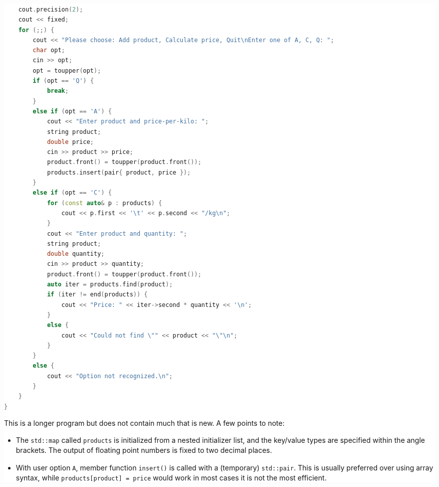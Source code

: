 ```cpp
    cout.precision(2);
    cout << fixed;
    for (;;) {
        cout << "Please choose: Add product, Calculate price, Quit\nEnter one of A, C, Q: ";
        char opt;
        cin >> opt;
        opt = toupper(opt);
        if (opt == 'Q') {
            break;
        }
        else if (opt == 'A') {
            cout << "Enter product and price-per-kilo: ";
            string product;
            double price;
            cin >> product >> price;
            product.front() = toupper(product.front());
            products.insert(pair{ product, price });
        }
        else if (opt == 'C') {
            for (const auto& p : products) {
                cout << p.first << '\t' << p.second << "/kg\n";
            } 
            cout << "Enter product and quantity: ";
            string product;
            double quantity;
            cin >> product >> quantity;
            product.front() = toupper(product.front());
            auto iter = products.find(product);
            if (iter != end(products)) {
                cout << "Price: " << iter->second * quantity << '\n';
            }
            else {
                cout << "Could not find \"" << product << "\"\n";
            }
        }
        else {
            cout << "Option not recognized.\n";
        }
    }
}
```

This is a longer program but does not contain much that is new. A few points to note:

* The `std::map` called `products` is initialized from a nested initializer list, and the key/value types are specified within the angle brackets. The output of floating point numbers is fixed to two decimal places.

* With user option `A`, member function `insert()` is called with a (temporary) `std::pair`. This is usually preferred over using array syntax, while `products[product] = price` would work in most cases it is not the most efficient.


[^1]: https://en.cppreference.com
[^2]: http://cppstdlib.com